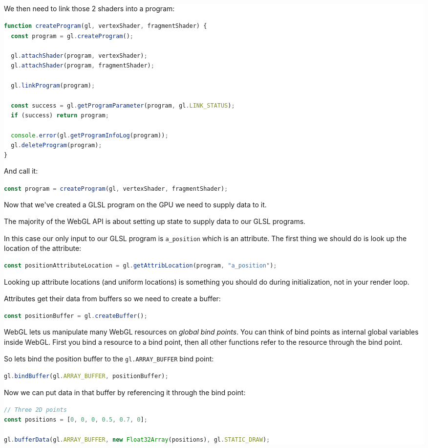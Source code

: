We then need to link those 2 shaders into a program:

```js
function createProgram(gl, vertexShader, fragmentShader) {
  const program = gl.createProgram();

  gl.attachShader(program, vertexShader);
  gl.attachShader(program, fragmentShader);

  gl.linkProgram(program);

  const success = gl.getProgramParameter(program, gl.LINK_STATUS);
  if (success) return program;

  console.error(gl.getProgramInfoLog(program));
  gl.deleteProgram(program);
}
```

And call it:

```js
const program = createProgram(gl, vertexShader, fragmentShader);
```

Now that we've created a GLSL program on the GPU we need to supply data to it.

The majority of the WebGL API is about setting up state to supply data to our GLSL programs.

In this case our only input to our GLSL program is `a_position` which is an attribute. The first thing we should do is look up the location of the attribute:

```js
const positionAttributeLocation = gl.getAttribLocation(program, "a_position");
```

Looking up attribute locations (and uniform locations) is something you should do during initialization, not in your render loop.

Attributes get their data from buffers so we need to create a buffer:

```js
const positionBuffer = gl.createBuffer();
```

WebGL lets us manipulate many WebGL resources on _global bind points_. You can think of bind points as internal global variables inside WebGL. First you bind a resource to a bind point, then all other functions refer to the resource through the bind point.

So lets bind the position buffer to the `gl.ARRAY_BUFFER` bind point:

```js
gl.bindBuffer(gl.ARRAY_BUFFER, positionBuffer);
```

Now we can put data in that buffer by referencing it through the bind point:

```js
// Three 2D points
const positions = [0, 0, 0, 0.5, 0.7, 0];

gl.bufferData(gl.ARRAY_BUFFER, new Float32Array(positions), gl.STATIC_DRAW);
```
